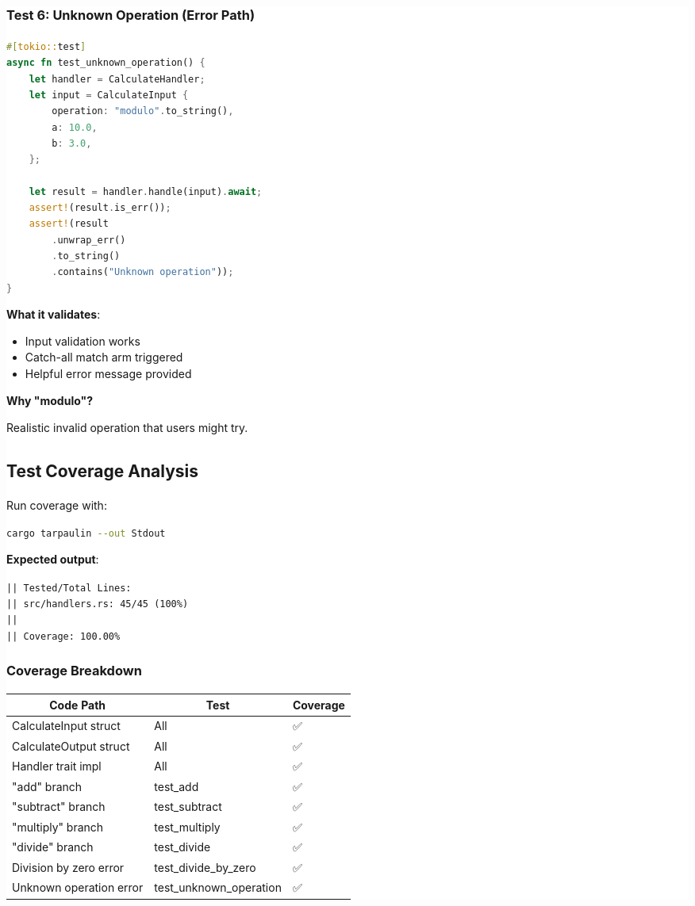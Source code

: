 ### Test 6: Unknown Operation (Error Path)

```rust
#[tokio::test]
async fn test_unknown_operation() {
    let handler = CalculateHandler;
    let input = CalculateInput {
        operation: "modulo".to_string(),
        a: 10.0,
        b: 3.0,
    };

    let result = handler.handle(input).await;
    assert!(result.is_err());
    assert!(result
        .unwrap_err()
        .to_string()
        .contains("Unknown operation"));
}
```

**What it validates**:
- Input validation works
- Catch-all match arm triggered
- Helpful error message provided

**Why "modulo"?**

Realistic invalid operation that users might try.

## Test Coverage Analysis

Run coverage with:

```bash
cargo tarpaulin --out Stdout
```

**Expected output**:

```
|| Tested/Total Lines:
|| src/handlers.rs: 45/45 (100%)
||
|| Coverage: 100.00%
```

### Coverage Breakdown

| Code Path | Test | Coverage |
|-----------|------|----------|
| CalculateInput struct | All | ✅ |
| CalculateOutput struct | All | ✅ |
| Handler trait impl | All | ✅ |
| "add" branch | test_add | ✅ |
| "subtract" branch | test_subtract | ✅ |
| "multiply" branch | test_multiply | ✅ |
| "divide" branch | test_divide | ✅ |
| Division by zero error | test_divide_by_zero | ✅ |
| Unknown operation error | test_unknown_operation | ✅ |
